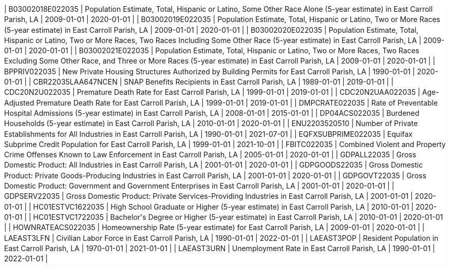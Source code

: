 | B03002018E022035          | Population Estimate, Total, Hispanic or Latino, Some Other Race Alone (5-year estimate) in East Carroll Parish, LA                                                               | 2009-01-01          | 2020-01-01        |
| B03002019E022035          | Population Estimate, Total, Hispanic or Latino, Two or More Races (5-year estimate) in East Carroll Parish, LA                                                                   | 2009-01-01          | 2020-01-01        |
| B03002020E022035          | Population Estimate, Total, Hispanic or Latino, Two or More Races, Two Races Including Some Other Race (5-year estimate) in East Carroll Parish, LA                              | 2009-01-01          | 2020-01-01        |
| B03002021E022035          | Population Estimate, Total, Hispanic or Latino, Two or More Races, Two Races Excluding Some Other Race, and Three or More Races (5-year estimate) in East Carroll Parish, LA     | 2009-01-01          | 2020-01-01        |
| BPPRIV022035              | New Private Housing Structures Authorized by Building Permits for East Carroll Parish, LA                                                                                        | 1990-01-01          | 2020-01-01        |
| CBR22035LAA647NCEN        | SNAP Benefits Recipients in East Carroll Parish, LA                                                                                                                              | 1989-01-01          | 2019-01-01        |
| CDC20N2U022035            | Premature Death Rate for East Carroll Parish, LA                                                                                                                                 | 1999-01-01          | 2019-01-01        |
| CDC20N2UAA022035          | Age-Adjusted Premature Death Rate for East Carroll Parish, LA                                                                                                                    | 1999-01-01          | 2019-01-01        |
| DMPCRATE022035            | Rate of Preventable Hospital Admissions (5-year estimate) in East Carroll Parish, LA                                                                                             | 2008-01-01          | 2015-01-01        |
| DP04ACS022035             | Burdened Households (5-year estimate) in East Carroll Parish, LA                                                                                                                 | 2010-01-01          | 2020-01-01        |
| ENU2203520510             | Number of Private Establishments for All Industries in East Carroll Parish, LA                                                                                                   | 1990-01-01          | 2021-07-01        |
| EQFXSUBPRIME022035        | Equifax Subprime Credit Population for East Carroll Parish, LA                                                                                                                   | 1999-01-01          | 2021-10-01        |
| FBITC022035               | Combined Violent and Property Crime Offenses Known to Law Enforcement in East Carroll Parish, LA                                                                                 | 2005-01-01          | 2020-01-01        |
| GDPALL22035               | Gross Domestic Product: All Industries in East Carroll Parish, LA                                                                                                                | 2001-01-01          | 2020-01-01        |
| GDPGOODS22035             | Gross Domestic Product: Private Goods-Producing Industries in East Carroll Parish, LA                                                                                            | 2001-01-01          | 2020-01-01        |
| GDPGOVT22035              | Gross Domestic Product: Government and Government Enterprises in East Carroll Parish, LA                                                                                         | 2001-01-01          | 2020-01-01        |
| GDPSERV22035              | Gross Domestic Product: Private Services-Providing Industries in East Carroll Parish, LA                                                                                         | 2001-01-01          | 2020-01-01        |
| HC01ESTVC1622035          | High School Graduate or Higher (5-year estimate) in East Carroll Parish, LA                                                                                                      | 2010-01-01          | 2020-01-01        |
| HC01ESTVC1722035          | Bachelor's Degree or Higher (5-year estimate) in East Carroll Parish, LA                                                                                                         | 2010-01-01          | 2020-01-01        |
| HOWNRATEACS022035         | Homeownership Rate (5-year estimate) for East Carroll Parish, LA                                                                                                                 | 2009-01-01          | 2020-01-01        |
| LAEAST3LFN                | Civilian Labor Force in East Carroll Parish, LA                                                                                                                                  | 1990-01-01          | 2022-01-01        |
| LAEAST3POP                | Resident Population in East Carroll Parish, LA                                                                                                                                   | 1970-01-01          | 2021-01-01        |
| LAEAST3URN                | Unemployment Rate in East Carroll Parish, LA                                                                                                                                     | 1990-01-01          | 2022-01-01        |